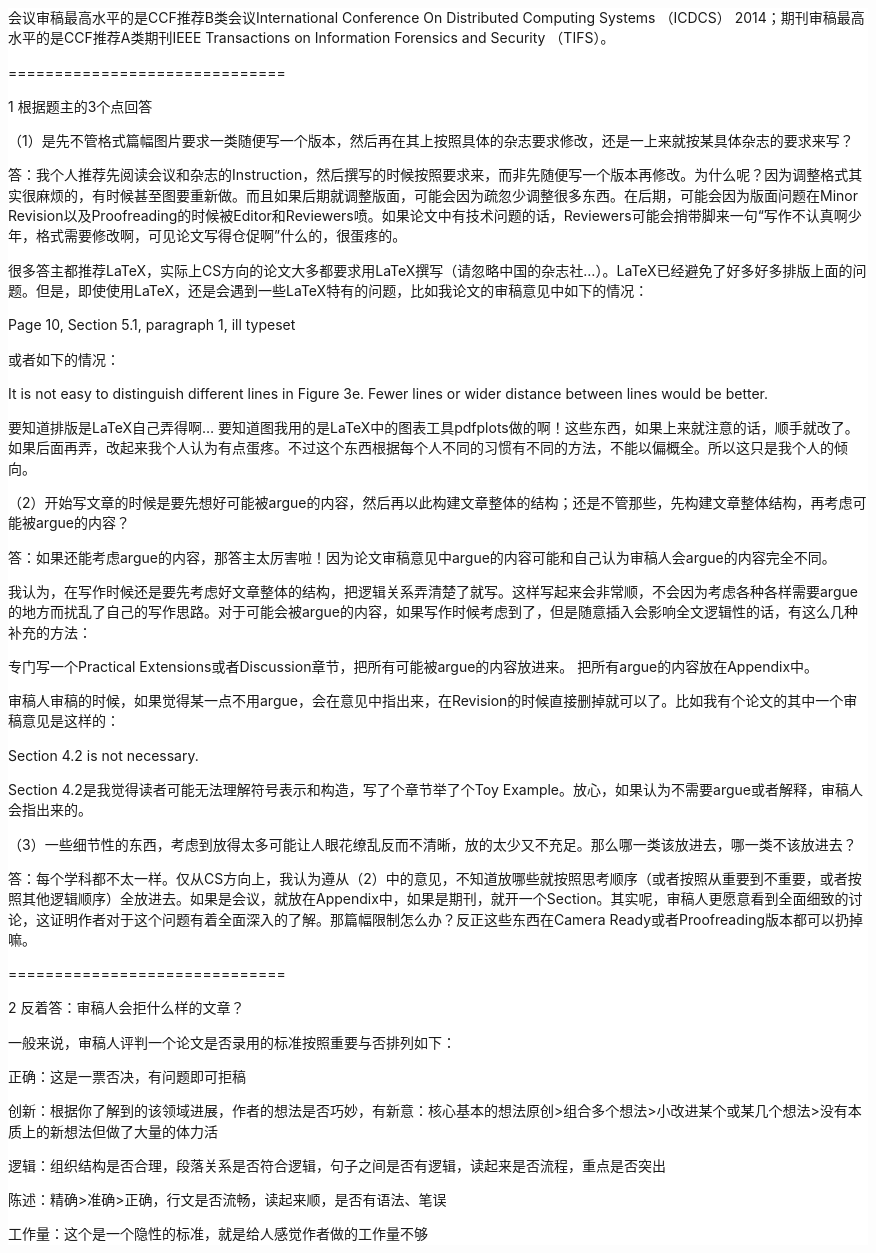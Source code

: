 会议审稿最高水平的是CCF推荐B类会议International Conference On Distributed Computing Systems （ICDCS） 2014；期刊审稿最高水平的是CCF推荐A类期刊IEEE Transactions on Information Forensics and Security （TIFS）。

==============================

1 根据题主的3个点回答

（1）是先不管格式篇幅图片要求一类随便写一个版本，然后再在其上按照具体的杂志要求修改，还是一上来就按某具体杂志的要求来写？

答：我个人推荐先阅读会议和杂志的Instruction，然后撰写的时候按照要求来，而非先随便写一个版本再修改。为什么呢？因为调整格式其实很麻烦的，有时候甚至图要重新做。而且如果后期就调整版面，可能会因为疏忽少调整很多东西。在后期，可能会因为版面问题在Minor Revision以及Proofreading的时候被Editor和Reviewers喷。如果论文中有技术问题的话，Reviewers可能会捎带脚来一句“写作不认真啊少年，格式需要修改啊，可见论文写得仓促啊”什么的，很蛋疼的。

很多答主都推荐LaTeX，实际上CS方向的论文大多都要求用LaTeX撰写（请忽略中国的杂志社…）。LaTeX已经避免了好多好多排版上面的问题。但是，即使使用LaTeX，还是会遇到一些LaTeX特有的问题，比如我论文的审稿意见中如下的情况：

Page 10, Section 5.1, paragraph 1, ill typeset

或者如下的情况：

It is not easy to distinguish different lines in Figure 3e. Fewer lines or wider distance between lines would be better.

要知道排版是LaTeX自己弄得啊… 要知道图我用的是LaTeX中的图表工具pdfplots做的啊！这些东西，如果上来就注意的话，顺手就改了。如果后面再弄，改起来我个人认为有点蛋疼。不过这个东西根据每个人不同的习惯有不同的方法，不能以偏概全。所以这只是我个人的倾向。

（2）开始写文章的时候是要先想好可能被argue的内容，然后再以此构建文章整体的结构；还是不管那些，先构建文章整体结构，再考虑可能被argue的内容？

答：如果还能考虑argue的内容，那答主太厉害啦！因为论文审稿意见中argue的内容可能和自己认为审稿人会argue的内容完全不同。

我认为，在写作时候还是要先考虑好文章整体的结构，把逻辑关系弄清楚了就写。这样写起来会非常顺，不会因为考虑各种各样需要argue的地方而扰乱了自己的写作思路。对于可能会被argue的内容，如果写作时候考虑到了，但是随意插入会影响全文逻辑性的话，有这么几种补充的方法：

专门写一个Practical Extensions或者Discussion章节，把所有可能被argue的内容放进来。
把所有argue的内容放在Appendix中。

审稿人审稿的时候，如果觉得某一点不用argue，会在意见中指出来，在Revision的时候直接删掉就可以了。比如我有个论文的其中一个审稿意见是这样的：

Section 4.2 is not necessary.

Section 4.2是我觉得读者可能无法理解符号表示和构造，写了个章节举了个Toy Example。放心，如果认为不需要argue或者解释，审稿人会指出来的。

（3）一些细节性的东西，考虑到放得太多可能让人眼花缭乱反而不清晰，放的太少又不充足。那么哪一类该放进去，哪一类不该放进去？

答：每个学科都不太一样。仅从CS方向上，我认为遵从（2）中的意见，不知道放哪些就按照思考顺序（或者按照从重要到不重要，或者按照其他逻辑顺序）全放进去。如果是会议，就放在Appendix中，如果是期刊，就开一个Section。其实呢，审稿人更愿意看到全面细致的讨论，这证明作者对于这个问题有着全面深入的了解。那篇幅限制怎么办？反正这些东西在Camera Ready或者Proofreading版本都可以扔掉嘛。

==============================

2 反着答：审稿人会拒什么样的文章？

一般来说，审稿人评判一个论文是否录用的标准按照重要与否排列如下：

正确：这是一票否决，有问题即可拒稿

创新：根据你了解到的该领域进展，作者的想法是否巧妙，有新意：核心基本的想法原创>组合多个想法>小改进某个或某几个想法>没有本质上的新想法但做了大量的体力活

逻辑：组织结构是否合理，段落关系是否符合逻辑，句子之间是否有逻辑，读起来是否流程，重点是否突出

陈述：精确>准确>正确，行文是否流畅，读起来顺，是否有语法、笔误

工作量：这个是一个隐性的标准，就是给人感觉作者做的工作量不够
